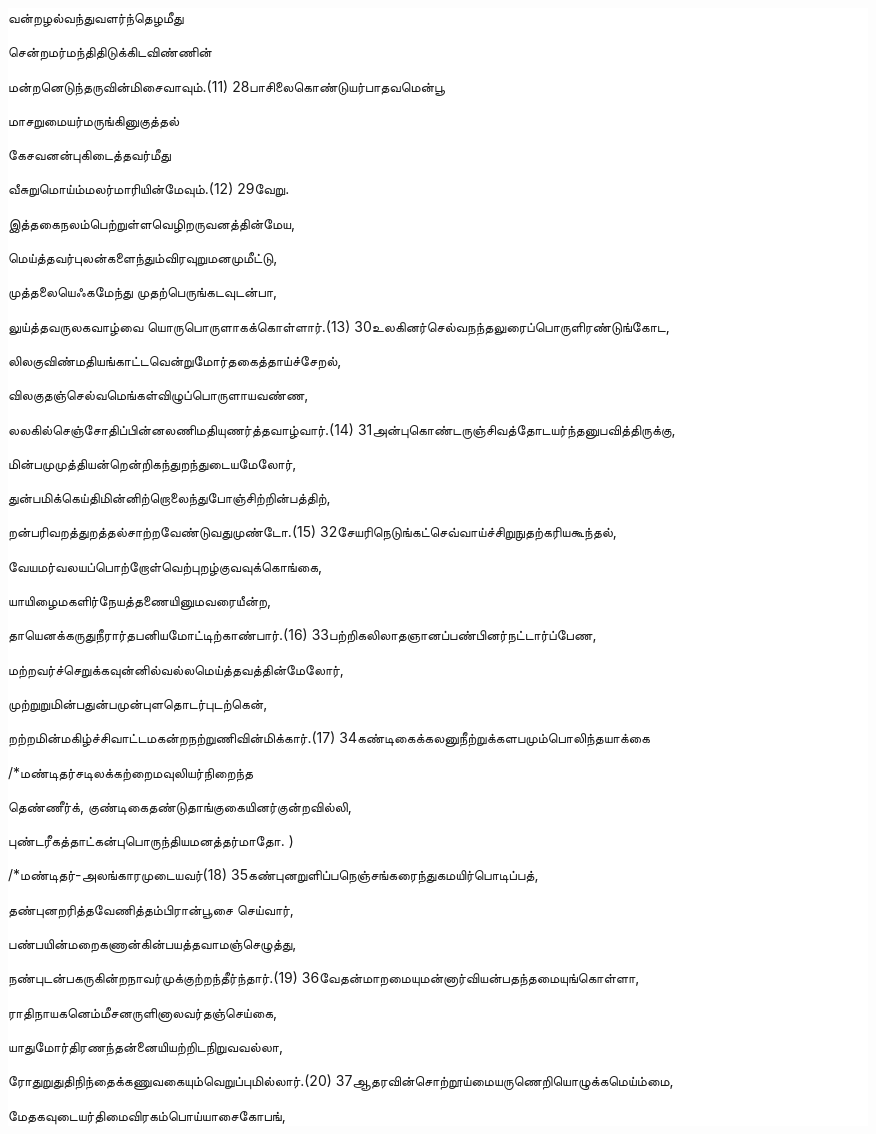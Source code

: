 வன்றழல்வந்துவளர்ந்தெழமீது  

சென்றமர்மந்திதிடுக்கிடவிண்ணின்  

மன்றனெடுந்தருவின்மிசைவாவும்.(11) 28பாசிலைகொண்டுயர்பாதவமென்பூ  

மாசறுமையர்மருங்கினுகுத்தல்  

கேசவனன்புகிடைத்தவர்மீது  

வீசுறுமொய்ம்மலர்மாரியின்மேவும்.(12) 29வேறு.  

இத்தகைநலம்பெற்றுள்ளவெழிறருவனத்தின்மேய,  

மெய்த்தவர்புலன்களைந்தும்விரவுறுமனமுமீட்டு,  

முத்தலையெஃகமேந்து முதற்பெருங்கடவுடன்பா,  

லுய்த்தவருலகவாழ்வை யொருபொருளாகக்கொள்ளார்.(13) 30உலகினர்செல்வநந்தலுரைப்பொருளிரண்டுங்கோட,  

லிலகுவிண்மதியங்காட்டவென்றுமோர்தகைத்தாய்ச்சேறல்,  

விலகுதஞ்செல்வமெங்கள்விழுப்பொருளாயவண்ண,  

லலகில்செஞ்சோதிப்பின்னலணிமதியுணர்த்தவாழ்வார்.(14) 31அன்புகொண்டருஞ்சிவத்தோடயர்ந்தனுபவித்திருக்கு,  

மின்பமுமுத்தியன்றென்றிகந்துறந்துடையமேலோர்,  

துன்பமிக்கெய்திமின்னிற்றொலைந்துபோஞ்சிற்றின்பத்திற்,  

றன்பரிவறத்துறத்தல்சாற்றவேண்டுவதுமுண்டோ.(15) 32சேயரிநெடுங்கட்செவ்வாய்ச்சிறுநுதற்கரியகூந்தல்,  

வேயமர்வலயப்பொற்றோள்வெற்புறழ்குவவுக்கொங்கை,  

யாயிழைமகளிர்நேயத்தணையினுமவரையீன்ற,  

தாயெனக்கருதுநீரார்தபனியமோட்டிற்காண்பார்.(16) 33பற்றிகலிலாதஞானப்பண்பினர்நட்டார்ப்பேண,  

மற்றவர்ச்செறுக்கவுன்னில்வல்லமெய்த்தவத்தின்மேலோர்,  

முற்றுறுமின்பதுன்பமுன்புளதொடர்புடற்கென்,  

றற்றமின்மகிழ்ச்சிவாட்டமகன்றநற்றுணிவின்மிக்கார்.(17) 34கண்டிகைக்கலனுநீற்றுக்களபமும்பொலிந்தயாக்கை  

/*மண்டிதர்சடிலக்கற்றைமவுலியர்நிறைந்த  

தெண்ணீர்க், குண்டிகைதண்டுதாங்குகையினர்குன்றவில்லி,  

புண்டரீகத்தாட்கன்புபொருந்தியமனத்தர்மாதோ. )  

/*மண்டிதர்-அலங்காரமுடையவர்(18) 35கண்புனறுளிப்பநெஞ்சங்கரைந்துகமயிர்பொடிப்பத்,  

தண்புனறரித்தவேணித்தம்பிரான்பூசை செய்வார்,  

பண்பயின்மறைகணான்கின்பயத்தவாமஞ்செழுத்து,  

நண்புடன்பகருகின்றநாவர்முக்குற்றந்தீர்ந்தார்.(19) 36வேதன்மாறமையுமன்னார்வியன்பதந்தமையுங்கொள்ளா,  

ராதிநாயகனெம்மீசனருளினாலவர்தஞ்செய்கை,  

யாதுமோர்திரணந்தன்னையியற்றிடநிறுவவல்லா,  

ரோதுறுதுதிநிந்தைக்கணுவகையும்வெறுப்புமில்லார்.(20) 37ஆதரவின்சொற்றூய்மையருணெறியொழுக்கமெய்ம்மை,  

மேதகவுடையர்திமைவிரகம்பொய்யாசைகோபங்,  
